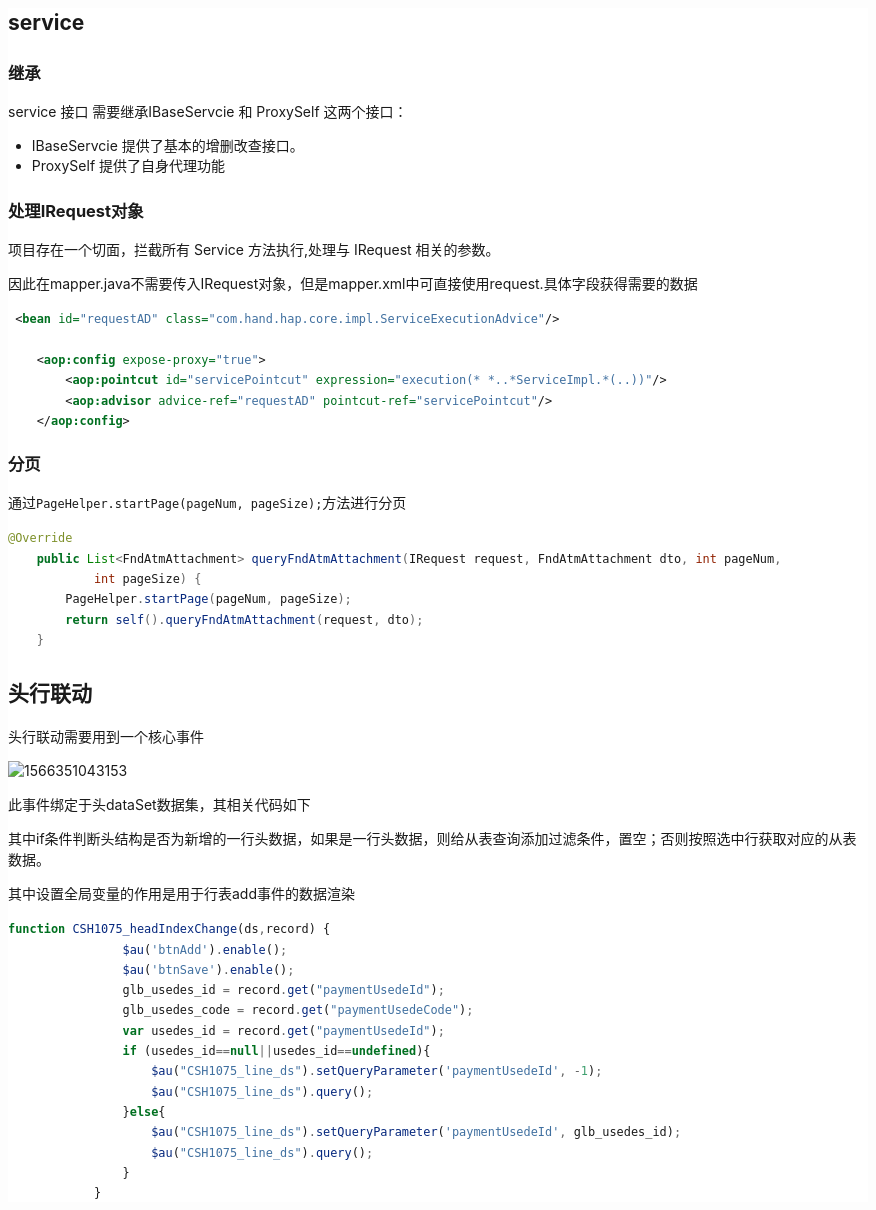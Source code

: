 ## service

### 继承

service 接口 需要继承IBaseServcie 和 ProxySelf 这两个接口：

- IBaseServcie 提供了基本的增删改查接口。 
- ProxySelf 提供了自身代理功能

### 处理IRequest对象

项目存在一个切面，拦截所有 Service 方法执行,处理与 IRequest 相关的参数。

因此在mapper.java不需要传入IRequest对象，但是mapper.xml中可直接使用request.具体字段获得需要的数据

```xml
 <bean id="requestAD" class="com.hand.hap.core.impl.ServiceExecutionAdvice"/>

    <aop:config expose-proxy="true">
        <aop:pointcut id="servicePointcut" expression="execution(* *..*ServiceImpl.*(..))"/>
        <aop:advisor advice-ref="requestAD" pointcut-ref="servicePointcut"/>
    </aop:config>
```

### 分页

通过`PageHelper.startPage(pageNum, pageSize);`方法进行分页

```java
@Override
	public List<FndAtmAttachment> queryFndAtmAttachment(IRequest request, FndAtmAttachment dto, int pageNum,
			int pageSize) {
		PageHelper.startPage(pageNum, pageSize);
		return self().queryFndAtmAttachment(request, dto);
	}
```

## 头行联动

头行联动需要用到一个核心事件

![1566351043153](C:\Users\fengjirong\AppData\Roaming\Typora\typora-user-images\1566351043153.png)

此事件绑定于头dataSet数据集，其相关代码如下

其中if条件判断头结构是否为新增的一行头数据，如果是一行头数据，则给从表查询添加过滤条件，置空；否则按照选中行获取对应的从表数据。

其中设置全局变量的作用是用于行表add事件的数据渲染

```js
function CSH1075_headIndexChange(ds,record) {
                $au('btnAdd').enable();
                $au('btnSave').enable();
                glb_usedes_id = record.get("paymentUsedeId");
                glb_usedes_code = record.get("paymentUsedeCode");
                var usedes_id = record.get("paymentUsedeId");
                if (usedes_id==null||usedes_id==undefined){
                    $au("CSH1075_line_ds").setQueryParameter('paymentUsedeId', -1);
                    $au("CSH1075_line_ds").query();
                }else{
                    $au("CSH1075_line_ds").setQueryParameter('paymentUsedeId', glb_usedes_id);
                    $au("CSH1075_line_ds").query();
                }
            }
```
